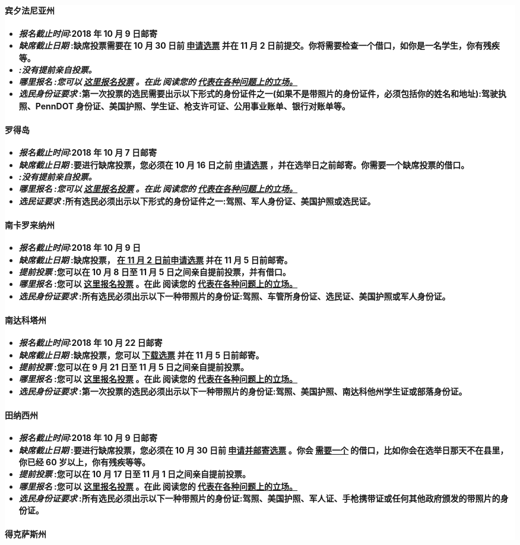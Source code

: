 #### ******宾夕法尼亚州******

*   *********报名截止时间***:2018 年 10 月 9 日邮寄******
*   *********缺席截止日期*** :缺席投票需要在 10 月 30 日前 [申请选票](https://www.votespa.com/Voting-in-PA/Pages/Voting-by-Absentee-Ballot.aspx) 并在 11 月 2 日前提交。你将需要检查一个借口，如你是一名学生，你有残疾等。******
*   *******:没有提前亲自投票。*******
*   **********哪里报名*** :您可以 [这里报名投票](https://www.pavoterservices.pa.gov/pages/VoterRegistrationApplication.aspx) 。在此 阅读您的 [代表在各种问题上的立场。](http://archive.ontheissues.org/states/PA.htm)*******
*   *********选民身份证要求*** :第一次投票的选民需要出示以下形式的身份证件之一(如果不是带照片的身份证件，必须包括你的姓名和地址):驾驶执照、PennDOT 身份证、美国护照、学生证、枪支许可证、公用事业账单、银行对账单等。******

#### ******罗得岛******

*   *********报名截止时间***:2018 年 10 月 7 日邮寄******
*   *********缺席截止日期*** :要进行缺席投票，您必须在 10 月 16 日之前 [申请选票](http://www.elections.state.ri.us/voting/mailballot.php) ，并在选举日之前邮寄。你需要一个缺席投票的借口。******
*   *******:没有提前亲自投票。*******
*   **********哪里报名*** :您可以 [这里报名投票](http://www.elections.state.ri.us/voting/registration.php) 。在此 阅读您的 [代表在各种问题上的立场。](http://archive.ontheissues.org/states/RI.htm)*******
*   *********选民证要求*** :所有选民必须出示以下形式的身份证件之一:驾照、军人身份证、美国护照或选民证。******

#### ******南卡罗来纳州******

*   *********报名截止时间***:2018 年 10 月 9 日******
*   *********缺席截止日期*** :缺席投票， [在 11 月 2 日前申请选票](https://info.scvotes.sc.gov/eng/voterinquiry/VoterInformationRequest.aspx?PageMode=AbsenteeRequest) 并在 11 月 5 日前邮寄。******
*   *********提前投票*** :您可以在 10 月 8 日至 11 月 5 日之间亲自提前投票，并有借口。******
*   *********哪里报名*** :您可以 [这里报名投票](https://www.scvotes.org/south-carolina-voter-registration-information) 。在此 阅读您的 [代表在各种问题上的立场。](http://archive.ontheissues.org/states/SC.htm)******
*   *********选民身份证要求*** :所有选民必须出示以下一种带照片的身份证:驾照、车管所身份证、选民证、美国护照或军人身份证。******

#### ******南达科塔州******

*   *********报名截止时间***:2018 年 10 月 22 日邮寄******
*   *********缺席截止日期*** :缺席投票，您可以 [下载选票](https://sdsos.gov/elections-voting/assets/AbsenteeBallotApplication.pdf) 并在 11 月 5 日前邮寄。******
*   *********提前投票*** :您可以在 9 月 21 日至 11 月 5 日之间亲自提前投票。******
*   *********哪里报名*** :您可以 [这里报名投票](https://vip.sdsos.gov/viplogin.aspx) 。在此 阅读您的 [代表在各种问题上的立场。](http://archive.ontheissues.org/states/SD.htm)******
*   *********选民身份证要求*** :第一次投票的选民必须出示以下一种带照片的身份证:驾照、美国护照、南达科他州学生证或部落身份证。******

#### ******田纳西州******

*   *********报名截止时间***:2018 年 10 月 9 日邮寄******
*   *********缺席截止日期*** :要进行缺席投票，您必须在 10 月 30 日前 [申请并邮寄选票](https://sos.tn.gov/products/elections/how-do-i-request-absentee-ballot) 。你会 [需要一个](https://sos.tn.gov/products/elections/absentee-voting#2) 的借口，比如你会在选举日那天不在县里，你已经 60 岁以上，你有残疾等等。******
*   *********提前投票*** :您可以在 10 月 17 日至 11 月 1 日之间亲自提前投票。******
*   *********哪里报名*** :您可以 [这里报名投票](https://ovr.govote.tn.gov/) 。在此 阅读您的 [代表在各种问题上的立场。](http://archive.ontheissues.org/states/TN.htm)******
*   *********选民身份证要求*** :所有选民必须出示以下一种带照片的身份证:驾照、美国护照、军人证、手枪携带证或任何其他政府颁发的带照片的身份证。******

#### ******得克萨斯州******

